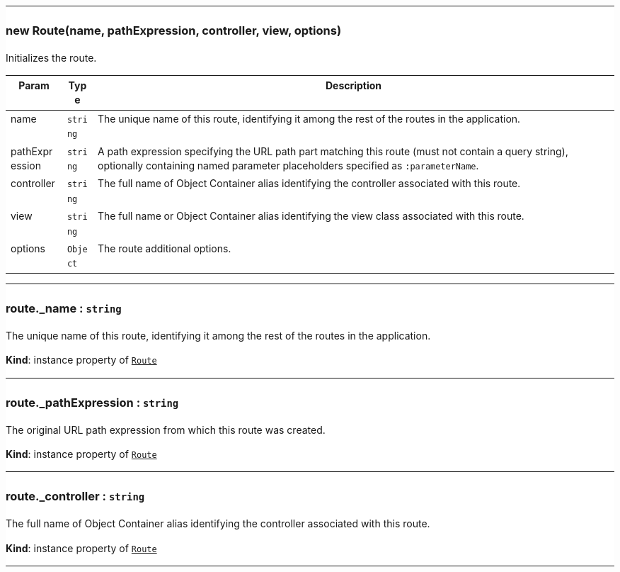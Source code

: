
* * *

### new Route(name, pathExpression, controller, view, options)&nbsp;<a name="new_Route_new"></a>
Initializes the route.


| Param | Type | Description |
| --- | --- | --- |
| name | <code>string</code> | The unique name of this route, identifying it among        the rest of the routes in the application. |
| pathExpression | <code>string</code> | A path expression specifying the URL path        part matching this route (must not contain a query string),        optionally containing named parameter placeholders specified as        <code>:parameterName</code>. |
| controller | <code>string</code> | The full name of Object Container alias        identifying the controller associated with this route. |
| view | <code>string</code> | The full name or Object Container alias identifying        the view class associated with this route. |
| options | <code>Object</code> | The route additional options. |


* * *

### route.\_name : <code>string</code>&nbsp;<a name="Route+_name" href="https://github.com/seznam/ima/tree/17.0.0-rc.6/router/Route.js#L153" target="_blank"><span class="icon"><i class="fas fa-external-link-alt fa-xs"></i></span></a>
The unique name of this route, identifying it among the rest of the
routes in the application.

**Kind**: instance property of [<code>Route</code>](#Route)  

* * *

### route.\_pathExpression : <code>string</code>&nbsp;<a name="Route+_pathExpression" href="https://github.com/seznam/ima/tree/17.0.0-rc.6/router/Route.js#L160" target="_blank"><span class="icon"><i class="fas fa-external-link-alt fa-xs"></i></span></a>
The original URL path expression from which this route was created.

**Kind**: instance property of [<code>Route</code>](#Route)  

* * *

### route.\_controller : <code>string</code>&nbsp;<a name="Route+_controller" href="https://github.com/seznam/ima/tree/17.0.0-rc.6/router/Route.js#L168" target="_blank"><span class="icon"><i class="fas fa-external-link-alt fa-xs"></i></span></a>
The full name of Object Container alias identifying the controller
associated with this route.

**Kind**: instance property of [<code>Route</code>](#Route)  

* * *
